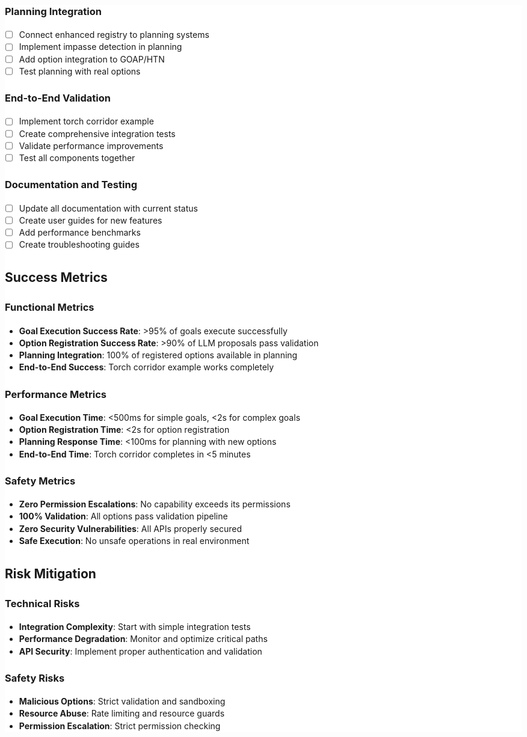 ### Planning Integration
- [ ] Connect enhanced registry to planning systems
- [ ] Implement impasse detection in planning
- [ ] Add option integration to GOAP/HTN
- [ ] Test planning with real options

### End-to-End Validation
- [ ] Implement torch corridor example
- [ ] Create comprehensive integration tests
- [ ] Validate performance improvements
- [ ] Test all components together

### Documentation and Testing
- [ ] Update all documentation with current status
- [ ] Create user guides for new features
- [ ] Add performance benchmarks
- [ ] Create troubleshooting guides

## Success Metrics

### Functional Metrics
- **Goal Execution Success Rate**: >95% of goals execute successfully
- **Option Registration Success Rate**: >90% of LLM proposals pass validation
- **Planning Integration**: 100% of registered options available in planning
- **End-to-End Success**: Torch corridor example works completely

### Performance Metrics
- **Goal Execution Time**: <500ms for simple goals, <2s for complex goals
- **Option Registration Time**: <2s for option registration
- **Planning Response Time**: <100ms for planning with new options
- **End-to-End Time**: Torch corridor completes in <5 minutes

### Safety Metrics
- **Zero Permission Escalations**: No capability exceeds its permissions
- **100% Validation**: All options pass validation pipeline
- **Zero Security Vulnerabilities**: All APIs properly secured
- **Safe Execution**: No unsafe operations in real environment

## Risk Mitigation

### Technical Risks
- **Integration Complexity**: Start with simple integration tests
- **Performance Degradation**: Monitor and optimize critical paths
- **API Security**: Implement proper authentication and validation

### Safety Risks
- **Malicious Options**: Strict validation and sandboxing
- **Resource Abuse**: Rate limiting and resource guards
- **Permission Escalation**: Strict permission checking
